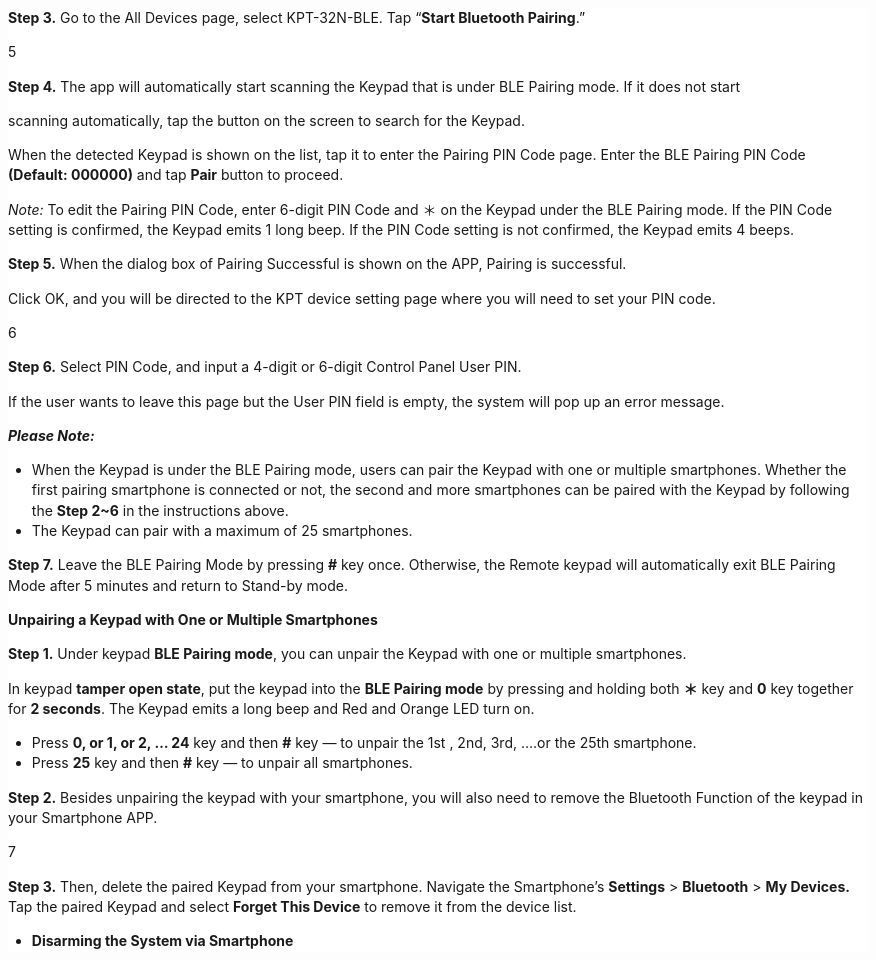 **Step 3.** Go to the All Devices page, select KPT-32N-BLE. Tap “**Start Bluetooth Pairing**.”

5

**Step 4.** The app will automatically start scanning the Keypad that is under BLE Pairing mode. If it does not start

scanning automatically, tap the  button on the screen to search for the Keypad.

When the detected Keypad is shown on the list, tap it to enter the Pairing PIN Code page. Enter the BLE Pairing PIN Code **(Default: 000000)** and tap **Pair** button to proceed.

_Note:_ To edit the Pairing PIN Code, enter 6-digit PIN Code and ＊ on the Keypad under the BLE Pairing mode. If the PIN Code setting is confirmed, the Keypad emits 1 long beep. If the PIN Code setting is not confirmed, the Keypad emits 4 beeps.

**Step 5.** When the dialog box of Pairing Successful is shown on the APP, Pairing is successful.

Click OK, and you will be directed to the KPT device setting page where you will need to set your PIN code.

6

**Step 6.** Select PIN Code, and input a 4-digit or 6-digit Control Panel User PIN.

If the user wants to leave this page but the User PIN field is empty, the system will pop up an error message.

_**Please Note:**_

* When the Keypad is under the BLE Pairing mode, users can pair the Keypad with one or multiple smartphones. Whether the first pairing smartphone is connected or not, the second and more smartphones can be paired with the Keypad by following the **Step 2\~6** in the instructions above.
* The Keypad can pair with a maximum of 25 smartphones.

**Step 7.** Leave the BLE Pairing Mode by pressing **#** key once. Otherwise, the Remote keypad will automatically exit BLE Pairing Mode after 5 minutes and return to Stand-by mode.

**Unpairing a Keypad with One or Multiple Smartphones**

**Step 1.** Under keypad **BLE Pairing mode**, you can unpair the Keypad with one or multiple smartphones.

In keypad **tamper open state**, put the keypad into the **BLE Pairing mode** by pressing and holding both **＊** key and **0** key together for **2 seconds**. The Keypad emits a long beep and Red and Orange LED turn on.

* Press **0, or 1, or 2, … 24** key and then **#** key — to unpair the 1st , 2nd, 3rd, ….or the 25th smartphone.
* Press **25** key and then **#** key — to unpair all smartphones.

**Step 2.** Besides unpairing the keypad with your smartphone, you will also need to remove the Bluetooth Function of the keypad in your Smartphone APP.

7

**Step 3.** Then, delete the paired Keypad from your smartphone. Navigate the Smartphone’s **Settings** > **Bluetooth** > **My Devices.** Tap the paired Keypad and select **Forget This Device** to remove it from the device list.

* **Disarming the System via Smartphone**
